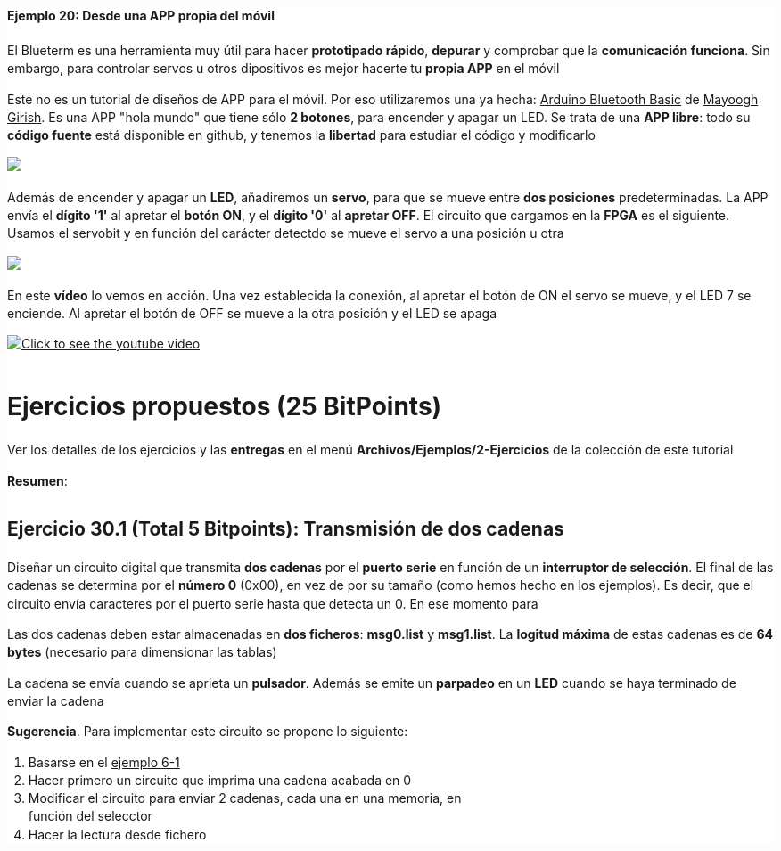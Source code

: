 #### Ejemplo 20: Desde una APP propia del móvil

El Blueterm es una herramienta muy útil para hacer **prototipado rápido**, **depurar** y comprobar que la **comunicación funciona**. Sin embargo, para controlar servos u otros dipositivos es mejor hacerte tu **propia APP** en el móvil

Este no es un tutorial de diseños de APP para el móvil. Por eso utilizaremos una ya hecha: [Arduino Bluetooth Basic](https://github.com/Mayoogh/Arduino-Bluetooth-Basic) de [Mayoogh Girish](https://github.com/Mayoogh). Es una APP "hola mundo" que tiene sólo **2 botones**, para encender y apagar un LED. Se trata de una **APP libre**: todo su **código fuente** está disponible en github, y tenemos la **libertad** para estudiar el código y modificarlo

![](https://github.com/Obijuan/digital-electronics-with-open-FPGAs-tutorial/raw/master/wiki/Tutorial-30/blue-tooth-13.png)

Además de encender y apagar un **LED**, añadiremos un **servo**, para que se mueve entre **dos posiciones** predeterminadas. La APP envía el **dígito '1'** al apretar el **botón ON**, y el **dígito '0'** al **apretar OFF**. El circuito que cargamos en la **FPGA** es el siguiente. Usamos el servobit y en función del carácter detectdo se mueve el servo a una posición u otra 

![](https://github.com/Obijuan/digital-electronics-with-open-FPGAs-tutorial/raw/master/wiki/Tutorial-30/blue-tooth-14.png)

En este **vídeo** lo vemos en acción. Una vez establecida la conexión, al apretar el botón de ON el servo se mueve, y el LED 7 se enciende. Al apretar el botón de OFF se mueve a la otra posición y el LED se apaga

[![Click to see the youtube video](http://img.youtube.com/vi/Y-4oLYBwik8/0.jpg)](https://www.youtube.com/watch?v=Y-4oLYBwik8)

 
# Ejercicios propuestos (25 BitPoints)

Ver los detalles de los ejercicios y las **entregas** en el menú **Archivos/Ejemplos/2-Ejercicios** de la colección de este tutorial

**Resumen**:

## Ejercicio 30.1 (Total 5 Bitpoints): Transmisión de dos cadenas
Diseñar un circuito digital que transmita **dos cadenas** por el **puerto serie** en función de un **interruptor de selección**. El final de las cadenas se determina por el **número 0** (0x00), en vez de por su tamaño (como hemos hecho en los ejemplos). Es decir, que el circuito envía caracteres por el puerto serie hasta que detecta un 0. En ese momento para

Las dos cadenas deben estar almacenadas en **dos ficheros**: **msg0.list** y **msg1.list**.  La **logitud máxima** de estas cadenas es de **64 bytes** (necesario para dimensionar las tablas)

La cadena se envía cuando se aprieta un **pulsador**. Además se emite un **parpadeo** en un **LED** cuando se haya terminado de enviar la cadena

**Sugerencia**. Para implementar este circuito se propone lo siguiente:

1. Basarse en el [ejemplo 6-1](https://github.com/Obijuan/digital-electronics-with-open-FPGAs-tutorial/wiki/V%C3%ADdeo-30:-Puerto-serie#ejemplo-6-1-enviando-una-cadena)
2. Hacer primero un circuito que imprima una cadena acabada en 0  
3. Modificar el circuito para enviar 2 cadenas, cada una en una memoria, en  
función del selecctor
4. Hacer la lectura desde fichero
